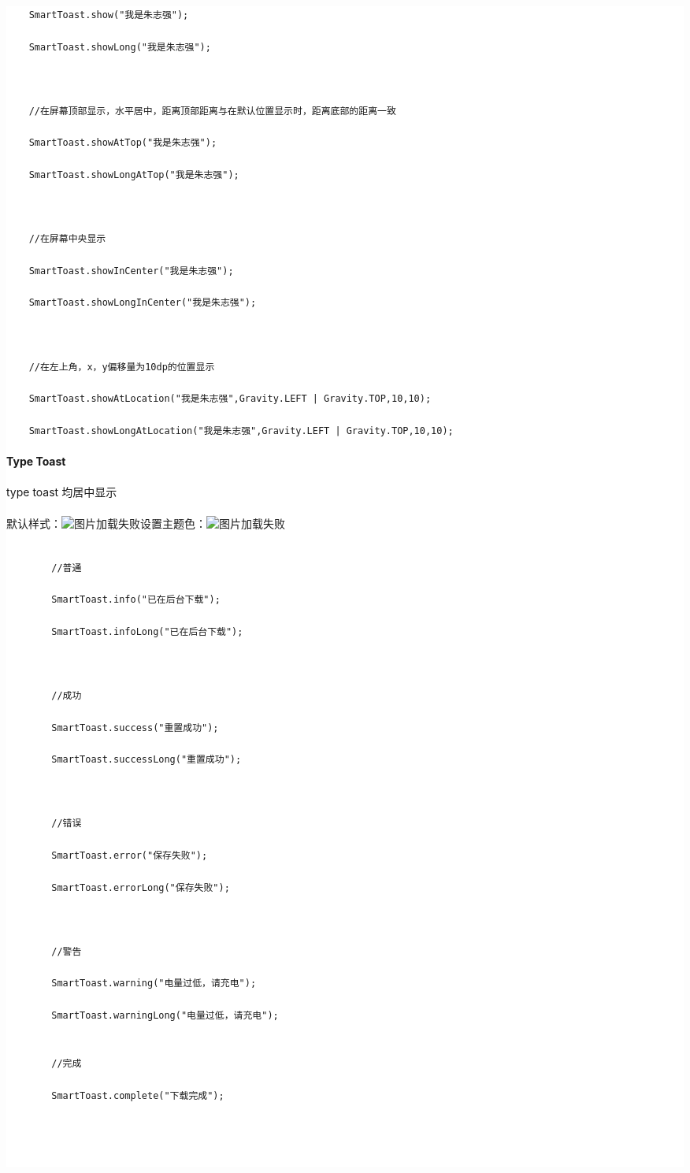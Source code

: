         SmartToast.show("我是朱志强");
        
        SmartToast.showLong("我是朱志强");



        //在屏幕顶部显示，水平居中，距离顶部距离与在默认位置显示时，距离底部的距离一致

        SmartToast.showAtTop("我是朱志强");
        
        SmartToast.showLongAtTop("我是朱志强");



        //在屏幕中央显示

        SmartToast.showInCenter("我是朱志强");
        
        SmartToast.showLongInCenter("我是朱志强");



        //在左上角，x，y偏移量为10dp的位置显示

        SmartToast.showAtLocation("我是朱志强",Gravity.LEFT | Gravity.TOP,10,10);
        
        SmartToast.showLongAtLocation("我是朱志强",Gravity.LEFT | Gravity.TOP,10,10);
</pre></code>
#### Type Toast
type toast 均居中显示<br/><br/>
默认样式：![图片加载失败](images/type_toast_normal.gif)设置主题色：![图片加载失败](images/type_toast_color.gif)
<pre><code>
        //普通
        
        SmartToast.info("已在后台下载");
        
        SmartToast.infoLong("已在后台下载");
        
        
        
        //成功
        
        SmartToast.success("重置成功");
        
        SmartToast.successLong("重置成功");
        
        
        
        //错误
        
        SmartToast.error("保存失败");
        
        SmartToast.errorLong("保存失败");
        
        
        
        //警告
        
        SmartToast.warning("电量过低，请充电");
                
        SmartToast.warningLong("电量过低，请充电");
        
        
        //完成
        
        SmartToast.complete("下载完成");
        